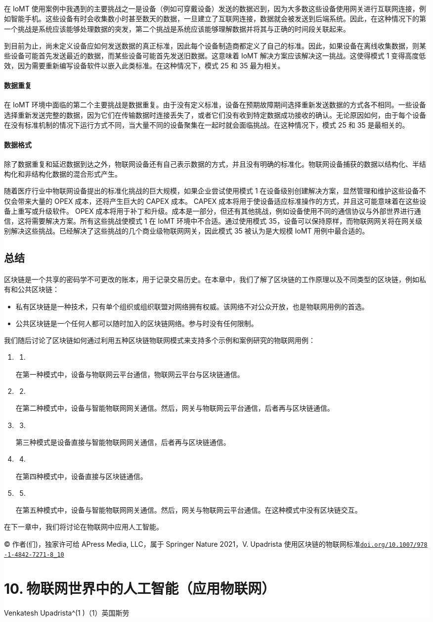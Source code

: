 在 IoMT 使用案例中我遇到的主要挑战之一是设备（例如可穿戴设备）发送的数据迟到，因为大多数这些设备使用网关进行互联网连接，例如智能手机。这些设备有时会收集数小时甚至数天的数据，一旦建立了互联网连接，数据就会被发送到后端系统。因此，在这种情况下的第一个挑战是系统应该能够处理数据的突发，第二个挑战是系统应该能够理解数据并将其与正确的时间段关联起来。

到目前为止，尚未定义设备应如何发送数据的真正标准，因此每个设备制造商都定义了自己的标准。因此，如果设备在离线收集数据，则某些设备可能首先发送最近的数据，而某些设备可能首先发送旧数据。这意味着 IoMT 解决方案应该解决这一挑战。这使得模式 1 变得高度低效，因为需要重新编写设备软件以嵌入此类标准。在这种情况下，模式 25 和 35 最为相关。

#### 数据重复

在 IoMT 环境中面临的第二个主要挑战是数据重复。由于没有定义标准，设备在预期故障期间选择重新发送数据的方式各不相同。一些设备选择重新发送完整的数据，因为它们在传输数据时连接丢失了，或者它们没有收到特定数据成功接收的确认。无论原因如何，由于每个设备在没有标准机制的情况下运行方式不同，当大量不同的设备聚集在一起时就会面临挑战。在这种情况下，模式 25 和 35 是最相关的。

#### 数据格式

除了数据重复和延迟数据到达之外，物联网设备还有自己表示数据的方式，并且没有明确的标准化。物联网设备捕获的数据以结构化、半结构化和非结构化数据的混合形式产生。

随着医疗行业中物联网设备提出的标准化挑战的巨大规模，如果企业尝试使用模式 1 在设备级别创建解决方案，显然管理和维护这些设备不仅会带来大量的 OPEX 成本，还将产生巨大的 CAPEX 成本。 CAPEX 成本将用于使设备适应标准操作的方式，并且这可能意味着在这些设备上重写或升级软件。 OPEX 成本将用于补丁和升级。成本是一部分，但还有其他挑战，例如设备使用不同的通信协议与外部世界进行通信，这将需要解决方案。所有这些挑战使模式 1 在 IoMT 环境中不合适。通过使用模式 35，设备可以保持原样，而物联网网关将在网关级别解决这些挑战。已经解决了这些挑战的几个商业级物联网网关，因此模式 35 被认为是大规模 IoMT 用例中最合适的。

## 总结

区块链是一个共享的密码学不可更改的账本，用于记录交易历史。在本章中，我们了解了区块链的工作原理以及不同类型的区块链，例如私有和公共区块链：

+   私有区块链是一种技术，只有单个组织或组织联盟对网络拥有权威。该网络不对公众开放，也是物联网用例的首选。

+   公共区块链是一个任何人都可以随时加入的区块链网络。参与时没有任何限制。

我们随后讨论了区块链如何通过利用五种区块链物联网模式来支持多个示例和案例研究的物联网用例：

1.  1.

    在第一种模式中，设备与物联网云平台通信，物联网云平台与区块链通信。

1.  2.

    在第二种模式中，设备与智能物联网网关通信。然后，网关与物联网云平台通信，后者再与区块链通信。

1.  3.

    第三种模式是设备直接与智能物联网网关通信，后者再与区块链通信。

1.  4.

    在第四种模式中，设备直接与区块链通信。

1.  5.

    在第五种模式中，设备与智能物联网网关通信。然后，网关与物联网云平台通信。在这种模式中没有区块链交互。

在下一章中，我们将讨论在物联网中应用人工智能。

© 作者(们)，独家许可给 APress Media, LLC，属于 Springer Nature 2021，V. Upadrista 使用区块链的物联网标准[`doi.org/10.1007/978-1-4842-7271-8_10`](https://doi.org/10.1007/978-1-4842-7271-8_10)

# 10. 物联网世界中的人工智能（应用物联网）

Venkatesh Upadrista^(1 )（1）英国斯劳
